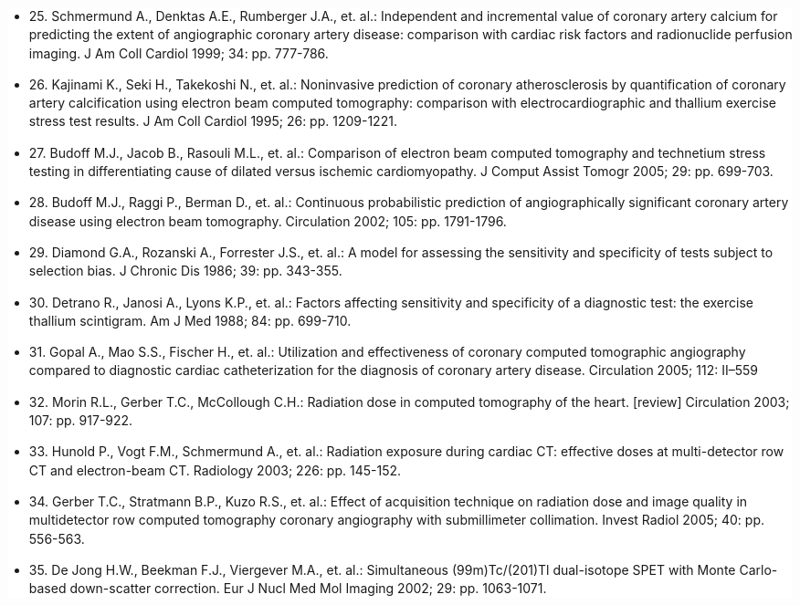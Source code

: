 
- 25\. Schmermund A., Denktas A.E., Rumberger J.A., et. al.: Independent and incremental value of coronary artery calcium for predicting the extent of angiographic coronary artery disease: comparison with cardiac risk factors and radionuclide perfusion imaging. J Am Coll Cardiol 1999; 34: pp. 777-786.


- 26\. Kajinami K., Seki H., Takekoshi N., et. al.: Noninvasive prediction of coronary atherosclerosis by quantification of coronary artery calcification using electron beam computed tomography: comparison with electrocardiographic and thallium exercise stress test results. J Am Coll Cardiol 1995; 26: pp. 1209-1221.


- 27\. Budoff M.J., Jacob B., Rasouli M.L., et. al.: Comparison of electron beam computed tomography and technetium stress testing in differentiating cause of dilated versus ischemic cardiomyopathy. J Comput Assist Tomogr 2005; 29: pp. 699-703.


- 28\. Budoff M.J., Raggi P., Berman D., et. al.: Continuous probabilistic prediction of angiographically significant coronary artery disease using electron beam tomography. Circulation 2002; 105: pp. 1791-1796.


- 29\. Diamond G.A., Rozanski A., Forrester J.S., et. al.: A model for assessing the sensitivity and specificity of tests subject to selection bias. J Chronic Dis 1986; 39: pp. 343-355.


- 30\. Detrano R., Janosi A., Lyons K.P., et. al.: Factors affecting sensitivity and specificity of a diagnostic test: the exercise thallium scintigram. Am J Med 1988; 84: pp. 699-710.


- 31\. Gopal A., Mao S.S., Fischer H., et. al.: Utilization and effectiveness of coronary computed tomographic angiography compared to diagnostic cardiac catheterization for the diagnosis of coronary artery disease. Circulation 2005; 112: II–559


- 32\. Morin R.L., Gerber T.C., McCollough C.H.: Radiation dose in computed tomography of the heart. \[review\] Circulation 2003; 107: pp. 917-922.


- 33\. Hunold P., Vogt F.M., Schmermund A., et. al.: Radiation exposure during cardiac CT: effective doses at multi-detector row CT and electron-beam CT. Radiology 2003; 226: pp. 145-152.


- 34\. Gerber T.C., Stratmann B.P., Kuzo R.S., et. al.: Effect of acquisition technique on radiation dose and image quality in multidetector row computed tomography coronary angiography with submillimeter collimation. Invest Radiol 2005; 40: pp. 556-563.


- 35\. De Jong H.W., Beekman F.J., Viergever M.A., et. al.: Simultaneous (99m)Tc/(201)Tl dual-isotope SPET with Monte Carlo-based down-scatter correction. Eur J Nucl Med Mol Imaging 2002; 29: pp. 1063-1071.